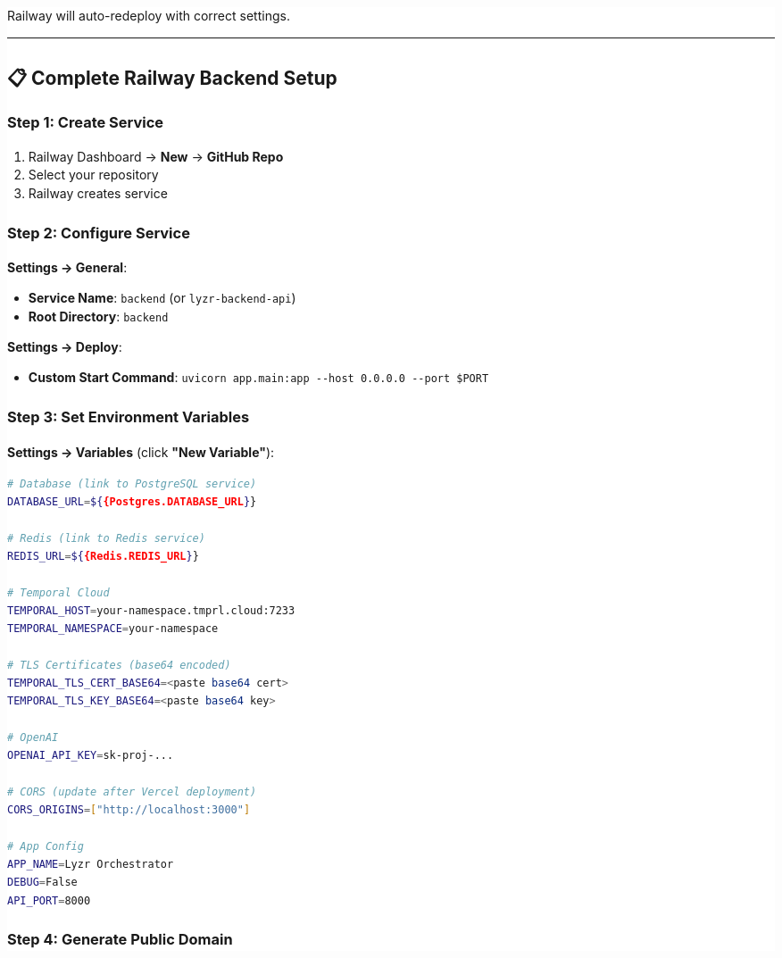 Railway will auto-redeploy with correct settings.

---

## 📋 Complete Railway Backend Setup

### Step 1: Create Service

1. Railway Dashboard → **New** → **GitHub Repo**
2. Select your repository
3. Railway creates service

### Step 2: Configure Service

**Settings → General**:
- **Service Name**: `backend` (or `lyzr-backend-api`)
- **Root Directory**: `backend`

**Settings → Deploy**:
- **Custom Start Command**: `uvicorn app.main:app --host 0.0.0.0 --port $PORT`

### Step 3: Set Environment Variables

**Settings → Variables** (click **"New Variable"**):

```bash
# Database (link to PostgreSQL service)
DATABASE_URL=${{Postgres.DATABASE_URL}}

# Redis (link to Redis service)
REDIS_URL=${{Redis.REDIS_URL}}

# Temporal Cloud
TEMPORAL_HOST=your-namespace.tmprl.cloud:7233
TEMPORAL_NAMESPACE=your-namespace

# TLS Certificates (base64 encoded)
TEMPORAL_TLS_CERT_BASE64=<paste base64 cert>
TEMPORAL_TLS_KEY_BASE64=<paste base64 key>

# OpenAI
OPENAI_API_KEY=sk-proj-...

# CORS (update after Vercel deployment)
CORS_ORIGINS=["http://localhost:3000"]

# App Config
APP_NAME=Lyzr Orchestrator
DEBUG=False
API_PORT=8000
```

### Step 4: Generate Public Domain
